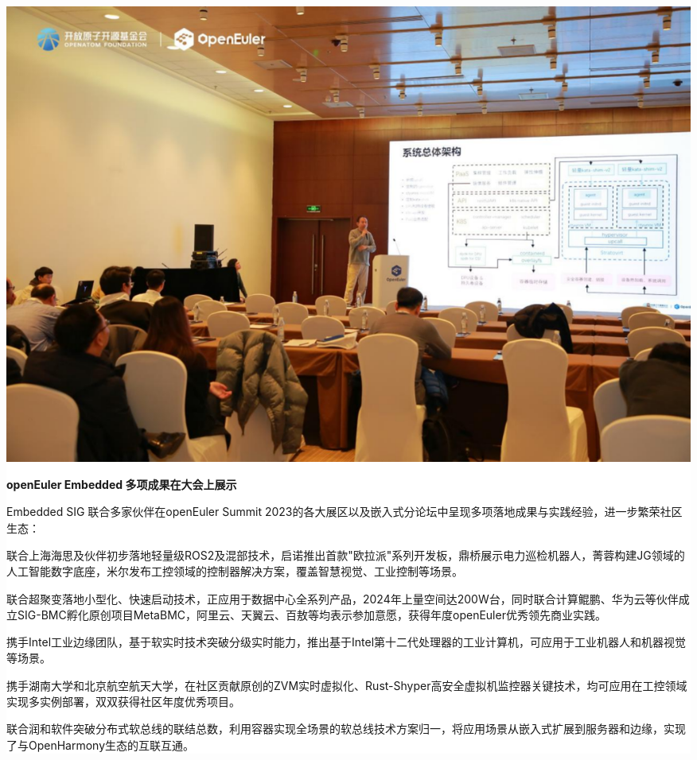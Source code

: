 


<img src="./media/image33.png" width="1000">

**openEuler Embedded 多项成果在大会上展示**

Embedded SIG 联合多家伙伴在openEuler Summit
2023的各大展区以及嵌入式分论坛中呈现多项落地成果与实践经验，进一步繁荣社区生态：



联合上海海思及伙伴初步落地轻量级ROS2及混部技术，启诺推出首款"欧拉派"系列开发板，鼎桥展示电力巡检机器人，菁蓉构建JG领域的人工智能数字底座，米尔发布工控领域的控制器解决方案，覆盖智慧视觉、工业控制等场景。



联合超聚变落地小型化、快速启动技术，正应用于数据中心全系列产品，2024年上量空间达200W台，同时联合计算鲲鹏、华为云等伙伴成立SIG-BMC孵化原创项目MetaBMC，阿里云、天翼云、百敖等均表示参加意愿，获得年度openEuler优秀领先商业实践。



携手Intel工业边缘团队，基于软实时技术突破分级实时能力，推出基于Intel第十二代处理器的工业计算机，可应用于工业机器人和机器视觉等场景。



携手湖南大学和北京航空航天大学，在社区贡献原创的ZVM实时虚拟化、Rust-Shyper高安全虚拟机监控器关键技术，均可应用在工控领域实现多实例部署，双双获得社区年度优秀项目。

 

联合润和软件突破分布式软总线的联结总数，利用容器实现全场景的软总线技术方案归一，将应用场景从嵌入式扩展到服务器和边缘，实现了与OpenHarmony生态的互联互通。

